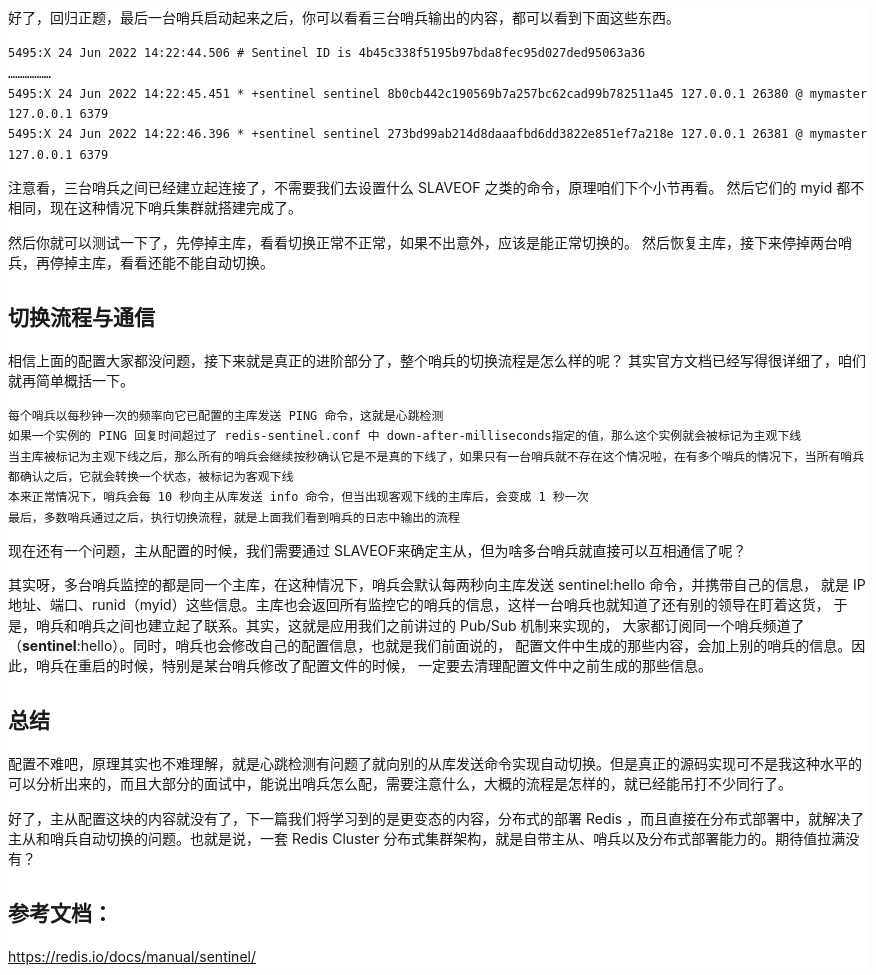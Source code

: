 好了，回归正题，最后一台哨兵启动起来之后，你可以看看三台哨兵输出的内容，都可以看到下面这些东西。
```text
5495:X 24 Jun 2022 14:22:44.506 # Sentinel ID is 4b45c338f5195b97bda8fec95d027ded95063a36
………………
5495:X 24 Jun 2022 14:22:45.451 * +sentinel sentinel 8b0cb442c190569b7a257bc62cad99b782511a45 127.0.0.1 26380 @ mymaster 127.0.0.1 6379
5495:X 24 Jun 2022 14:22:46.396 * +sentinel sentinel 273bd99ab214d8daaafbd6dd3822e851ef7a218e 127.0.0.1 26381 @ mymaster 127.0.0.1 6379
```
注意看，三台哨兵之间已经建立起连接了，不需要我们去设置什么 SLAVEOF 之类的命令，原理咱们下个小节再看。
然后它们的 myid 都不相同，现在这种情况下哨兵集群就搭建完成了。

然后你就可以测试一下了，先停掉主库，看看切换正常不正常，如果不出意外，应该是能正常切换的。
然后恢复主库，接下来停掉两台哨兵，再停掉主库，看看还能不能自动切换。

## 切换流程与通信
相信上面的配置大家都没问题，接下来就是真正的进阶部分了，整个哨兵的切换流程是怎么样的呢？
其实官方文档已经写得很详细了，咱们就再简单概括一下。
```text
每个哨兵以每秒钟一次的频率向它已配置的主库发送 PING 命令，这就是心跳检测
如果一个实例的 PING 回复时间超过了 redis-sentinel.conf 中 down-after-milliseconds指定的值，那么这个实例就会被标记为主观下线
当主库被标记为主观下线之后，那么所有的哨兵会继续按秒确认它是不是真的下线了，如果只有一台哨兵就不存在这个情况啦，在有多个哨兵的情况下，当所有哨兵都确认之后，它就会转换一个状态，被标记为客观下线
本来正常情况下，哨兵会每 10 秒向主从库发送 info 命令，但当出现客观下线的主库后，会变成 1 秒一次
最后，多数哨兵通过之后，执行切换流程，就是上面我们看到哨兵的日志中输出的流程
```
现在还有一个问题，主从配置的时候，我们需要通过 SLAVEOF来确定主从，但为啥多台哨兵就直接可以互相通信了呢？

其实呀，多台哨兵监控的都是同一个主库，在这种情况下，哨兵会默认每两秒向主库发送 sentinel:hello 命令，并携带自己的信息，
就是 IP 地址、端口、runid（myid）这些信息。主库也会返回所有监控它的哨兵的信息，这样一台哨兵也就知道了还有别的领导在盯着这货，
于是，哨兵和哨兵之间也建立起了联系。其实，这就是应用我们之前讲过的 Pub/Sub 机制来实现的，
大家都订阅同一个哨兵频道了（__sentinel__:hello）。同时，哨兵也会修改自己的配置信息，也就是我们前面说的，
配置文件中生成的那些内容，会加上别的哨兵的信息。因此，哨兵在重启的时候，特别是某台哨兵修改了配置文件的时候，
一定要去清理配置文件中之前生成的那些信息。

## 总结
配置不难吧，原理其实也不难理解，就是心跳检测有问题了就向别的从库发送命令实现自动切换。但是真正的源码实现可不是我这种水平的可以分析出来的，而且大部分的面试中，能说出哨兵怎么配，需要注意什么，大概的流程是怎样的，就已经能吊打不少同行了。

好了，主从配置这块的内容就没有了，下一篇我们将学习到的是更变态的内容，分布式的部署 Redis ，而且直接在分布式部署中，就解决了主从和哨兵自动切换的问题。也就是说，一套 Redis Cluster 分布式集群架构，就是自带主从、哨兵以及分布式部署能力的。期待值拉满没有？

## 参考文档：
https://redis.io/docs/manual/sentinel/